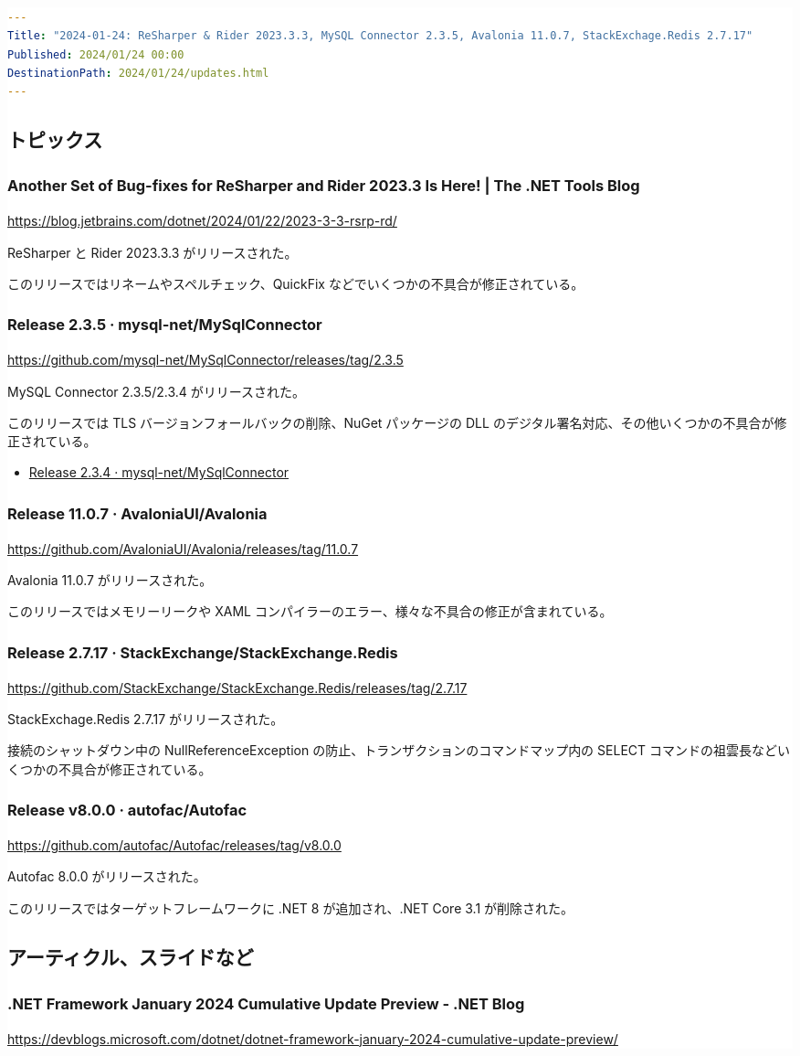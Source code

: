 ```yaml
---
Title: "2024-01-24: ReSharper & Rider 2023.3.3, MySQL Connector 2.3.5, Avalonia 11.0.7, StackExchage.Redis 2.7.17"
Published: 2024/01/24 00:00
DestinationPath: 2024/01/24/updates.html
---
```



## トピックス
### Another Set of Bug-fixes for ReSharper and Rider 2023.3 Is Here! | The .NET Tools Blog
https://blog.jetbrains.com/dotnet/2024/01/22/2023-3-3-rsrp-rd/

ReSharper と Rider 2023.3.3 がリリースされた。

このリリースではリネームやスペルチェック、QuickFix などでいくつかの不具合が修正されている。

### Release 2.3.5 · mysql-net/MySqlConnector
https://github.com/mysql-net/MySqlConnector/releases/tag/2.3.5

MySQL Connector 2.3.5/2.3.4 がリリースされた。

このリリースでは TLS バージョンフォールバックの削除、NuGet パッケージの DLL のデジタル署名対応、その他いくつかの不具合が修正されている。

- [Release 2.3.4 · mysql-net/MySqlConnector](https://github.com/mysql-net/MySqlConnector/releases/tag/2.3.4)

### Release 11.0.7 · AvaloniaUI/Avalonia
https://github.com/AvaloniaUI/Avalonia/releases/tag/11.0.7

Avalonia 11.0.7 がリリースされた。

このリリースではメモリーリークや XAML コンパイラーのエラー、様々な不具合の修正が含まれている。

### Release 2.7.17 · StackExchange/StackExchange.Redis
https://github.com/StackExchange/StackExchange.Redis/releases/tag/2.7.17

StackExchage.Redis 2.7.17 がリリースされた。

接続のシャットダウン中の NullReferenceException の防止、トランザクションのコマンドマップ内の SELECT コマンドの祖雲長などいくつかの不具合が修正されている。

### Release v8.0.0 · autofac/Autofac
https://github.com/autofac/Autofac/releases/tag/v8.0.0

Autofac 8.0.0 がリリースされた。

このリリースではターゲットフレームワークに .NET 8 が追加され、.NET Core 3.1 が削除された。


## アーティクル、スライドなど
### .NET Framework January 2024 Cumulative Update Preview - .NET Blog
https://devblogs.microsoft.com/dotnet/dotnet-framework-january-2024-cumulative-update-preview/

